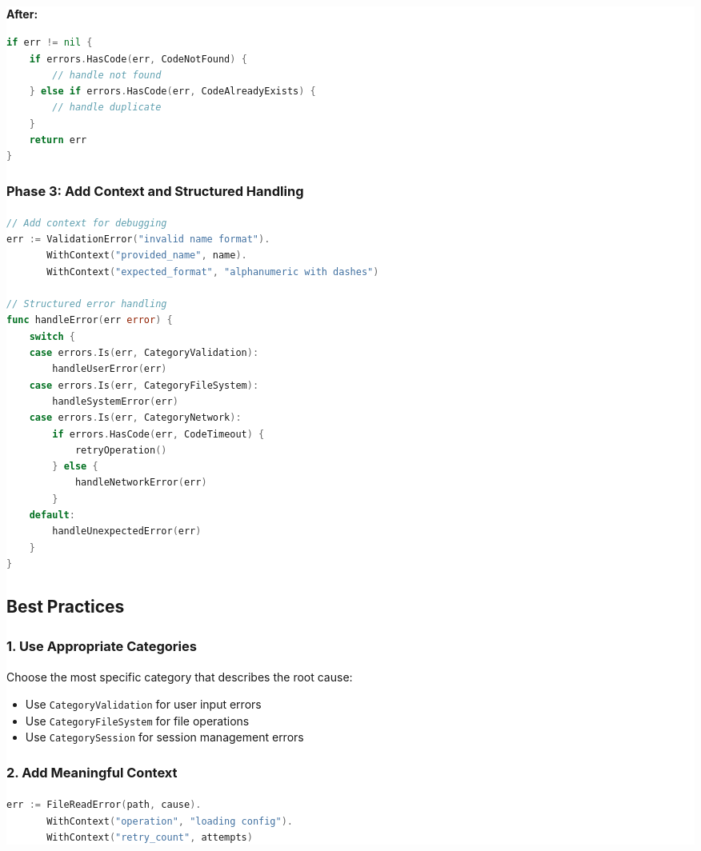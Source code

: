 **After:**
```go
if err != nil {
    if errors.HasCode(err, CodeNotFound) {
        // handle not found
    } else if errors.HasCode(err, CodeAlreadyExists) {
        // handle duplicate
    }
    return err
}
```

### Phase 3: Add Context and Structured Handling

```go
// Add context for debugging
err := ValidationError("invalid name format").
       WithContext("provided_name", name).
       WithContext("expected_format", "alphanumeric with dashes")

// Structured error handling
func handleError(err error) {
    switch {
    case errors.Is(err, CategoryValidation):
        handleUserError(err)
    case errors.Is(err, CategoryFileSystem):
        handleSystemError(err)
    case errors.Is(err, CategoryNetwork):
        if errors.HasCode(err, CodeTimeout) {
            retryOperation()
        } else {
            handleNetworkError(err)
        }
    default:
        handleUnexpectedError(err)
    }
}
```

## Best Practices

### 1. Use Appropriate Categories

Choose the most specific category that describes the root cause:
- Use `CategoryValidation` for user input errors
- Use `CategoryFileSystem` for file operations
- Use `CategorySession` for session management errors

### 2. Add Meaningful Context

```go
err := FileReadError(path, cause).
       WithContext("operation", "loading config").
       WithContext("retry_count", attempts)
```
